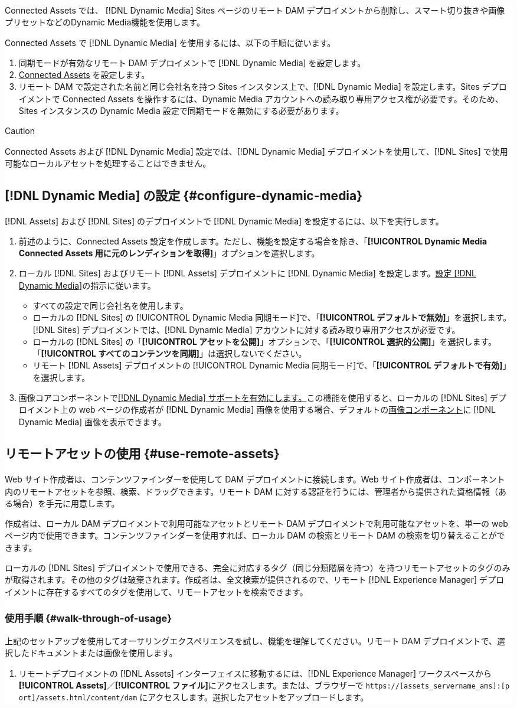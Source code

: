 Connected Assets では、 [!DNL Dynamic Media] Sites ページのリモート DAM デプロイメントから削除し、スマート切り抜きや画像プリセットなどのDynamic Media機能を使用します。

Connected Assets で [!DNL Dynamic Media] を使用するには、以下の手順に従います。

1. 同期モードが有効なリモート DAM デプロイメントで [!DNL Dynamic Media] を設定します。
1. [Connected Assets](#configure-a-connection-between-sites-and-assets-deployments) を設定します。
1. リモート DAM で設定された名前と同じ会社名を持つ Sites インスタンス上で、[!DNL Dynamic Media] を設定します。Sites デプロイメントで Connected Assets を操作するには、Dynamic Media アカウントへの読み取り専用アクセス権が必要です。そのため、Sites インスタンスの Dynamic Media 設定で同期モードを無効にする必要があります。

>[!CAUTION]
>
>Connected Assets および [!DNL Dynamic Media] 設定では、[!DNL Dynamic Media] デプロイメントを使用して、[!DNL Sites] で使用可能なローカルアセットを処理することはできません。

## [!DNL Dynamic Media] の設定 {#configure-dynamic-media}

[!DNL Assets] および [!DNL Sites] のデプロイメントで [!DNL Dynamic Media] を設定するには、以下を実行します。

1. 前述のように、Connected Assets 設定を作成します。ただし、機能を設定する場合を除き、「**[!UICONTROL Dynamic Media Connected Assets 用に元のレンディションを取得]**」オプションを選択します。

1. ローカル [!DNL Sites] およびリモート [!DNL Assets] デプロイメントに [!DNL Dynamic Media] を設定します。[設定 [!DNL Dynamic Media]](/help/assets/dynamic-media/config-dm.md#configuring-dynamic-media-cloud-services)の指示に従います。

   * すべての設定で同じ会社名を使用します。
   * ローカルの [!DNL Sites] の [!UICONTROL Dynamic Media 同期モード]で、「**[!UICONTROL デフォルトで無効]**」を選択します。[!DNL Sites] デプロイメントでは、[!DNL Dynamic Media] アカウントに対する読み取り専用アクセスが必要です。
   * ローカルの [!DNL Sites] の「**[!UICONTROL アセットを公開]**」オプションで、「**[!UICONTROL 選択的公開]**」を選択します。「**[!UICONTROL すべてのコンテンツを同期]**」は選択しないでください。
   * リモート [!DNL Assets] デプロイメントの [!UICONTROL  Dynamic Media 同期モード]で、「**[!UICONTROL デフォルトで有効]**」を選択します。

1. 画像コアコンポーネントで[[!DNL Dynamic Media] サポートを有効にします。](https://experienceleague.adobe.com/docs/experience-manager-core-components/using/components/image.html?lang=ja#dynamic-media)この機能を使用すると、ローカルの [!DNL Sites] デプロイメント上の web ページの作成者が [!DNL Dynamic Media] 画像を使用する場合、デフォルトの[画像コンポーネント](https://www.aemcomponents.dev/content/core-components-examples/library/core-content/image.html)に [!DNL Dynamic Media] 画像を表示できます。

## リモートアセットの使用 {#use-remote-assets}

Web サイト作成者は、コンテンツファインダーを使用して DAM デプロイメントに接続します。Web サイト作成者は、コンポーネント内のリモートアセットを参照、検索、ドラッグできます。リモート DAM に対する認証を行うには、管理者から提供された資格情報（ある場合）を手元に用意します。

作成者は、ローカル DAM デプロイメントで利用可能なアセットとリモート DAM デプロイメントで利用可能なアセットを、単一の web ページ内で使用できます。コンテンツファインダーを使用すれば、ローカル DAM の検索とリモート DAM の検索を切り替えることができます。

ローカルの [!DNL Sites] デプロイメントで使用できる、完全に対応するタグ（同じ分類階層を持つ）を持つリモートアセットのタグのみが取得されます。その他のタグは破棄されます。作成者は、全文検索が提供されるので、リモート [!DNL Experience Manager] デプロイメントに存在するすべてのタグを使用して、リモートアセットを検索できます。

### 使用手順 {#walk-through-of-usage}

上記のセットアップを使用してオーサリングエクスペリエンスを試し、機能を理解してください。リモート DAM デプロイメントで、選択したドキュメントまたは画像を使用します。

1. リモートデプロイメントの [!DNL Assets] インターフェイスに移動するには、[!DNL Experience Manager] ワークスペースから **[!UICONTROL Assets]**／**[!UICONTROL ファイル]**&#x200B;にアクセスします。または、ブラウザーで `https://[assets_servername_ams]:[port]/assets.html/content/dam` にアクセスします。選択したアセットをアップロードします。
